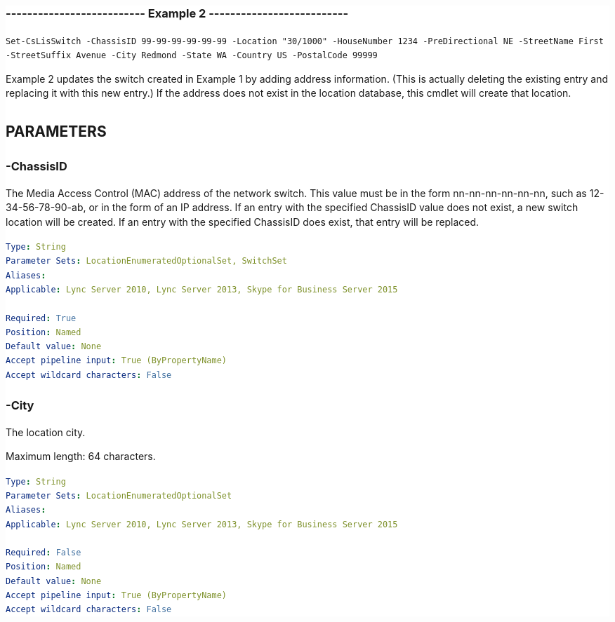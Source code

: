 
### -------------------------- Example 2 --------------------------
```
Set-CsLisSwitch -ChassisID 99-99-99-99-99-99 -Location "30/1000" -HouseNumber 1234 -PreDirectional NE -StreetName First -StreetSuffix Avenue -City Redmond -State WA -Country US -PostalCode 99999
```

Example 2 updates the switch created in Example 1 by adding address information.
(This is actually deleting the existing entry and replacing it with this new entry.) If the address does not exist in the location database, this cmdlet will create that location.


## PARAMETERS

### -ChassisID
The Media Access Control (MAC) address of the network switch.
This value must be in the form nn-nn-nn-nn-nn-nn, such as 12-34-56-78-90-ab, or in the form of an IP address.
If an entry with the specified ChassisID value does not exist, a new switch location will be created.
If an entry with the specified ChassisID does exist, that entry will be replaced.

```yaml
Type: String
Parameter Sets: LocationEnumeratedOptionalSet, SwitchSet
Aliases: 
Applicable: Lync Server 2010, Lync Server 2013, Skype for Business Server 2015

Required: True
Position: Named
Default value: None
Accept pipeline input: True (ByPropertyName)
Accept wildcard characters: False
```

### -City
The location city.

Maximum length: 64 characters.

```yaml
Type: String
Parameter Sets: LocationEnumeratedOptionalSet
Aliases: 
Applicable: Lync Server 2010, Lync Server 2013, Skype for Business Server 2015

Required: False
Position: Named
Default value: None
Accept pipeline input: True (ByPropertyName)
Accept wildcard characters: False
```
